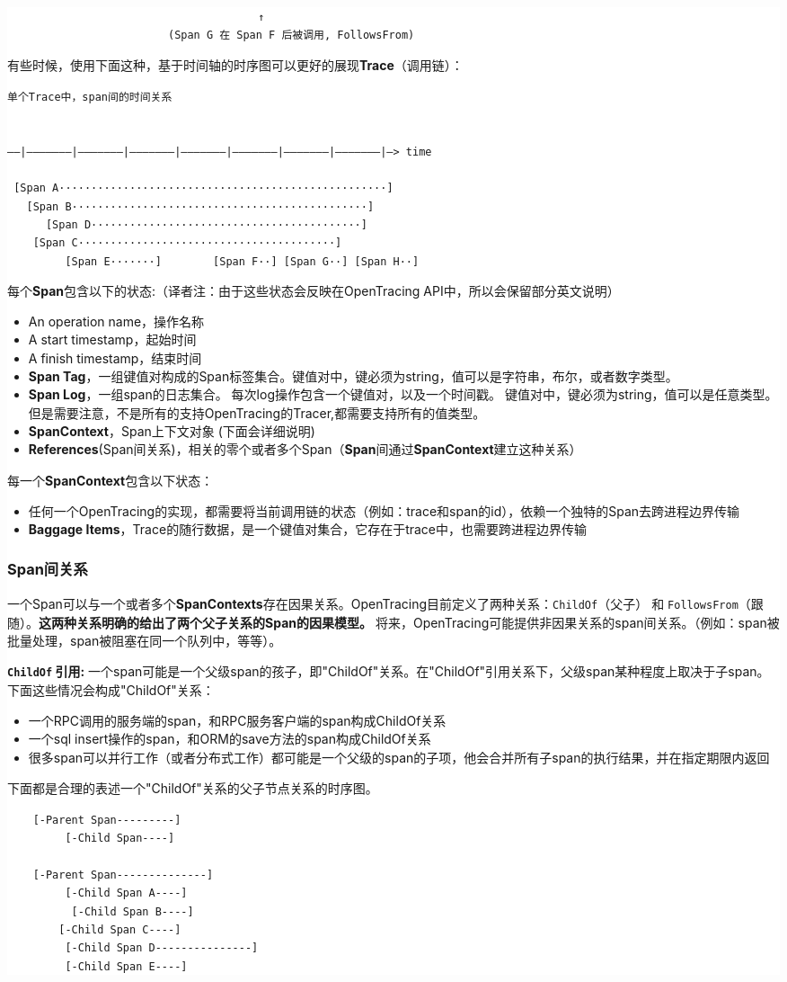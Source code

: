 ~~~
                                       ↑
                         (Span G 在 Span F 后被调用, FollowsFrom)

~~~

有些时候，使用下面这种，基于时间轴的时序图可以更好的展现**Trace**（调用链）：

~~~
单个Trace中，span间的时间关系


––|–––––––|–––––––|–––––––|–––––––|–––––––|–––––––|–––––––|–> time

 [Span A···················································]
   [Span B··············································]
      [Span D··········································]
    [Span C········································]
         [Span E·······]        [Span F··] [Span G··] [Span H··]
~~~

每个**Span**包含以下的状态:（译者注：由于这些状态会反映在OpenTracing API中，所以会保留部分英文说明）

- An operation name，操作名称
- A start timestamp，起始时间
- A finish timestamp，结束时间
- **Span Tag**，一组键值对构成的Span标签集合。键值对中，键必须为string，值可以是字符串，布尔，或者数字类型。
- **Span Log**，一组span的日志集合。
  每次log操作包含一个键值对，以及一个时间戳。
  键值对中，键必须为string，值可以是任意类型。
  但是需要注意，不是所有的支持OpenTracing的Tracer,都需要支持所有的值类型。
- **SpanContext**，Span上下文对象 (下面会详细说明)
- **References**(Span间关系)，相关的零个或者多个Span（**Span**间通过**SpanContext**建立这种关系）

每一个**SpanContext**包含以下状态：

- 任何一个OpenTracing的实现，都需要将当前调用链的状态（例如：trace和span的id），依赖一个独特的Span去跨进程边界传输
- **Baggage Items**，Trace的随行数据，是一个键值对集合，它存在于trace中，也需要跨进程边界传输

### Span间关系

一个Span可以与一个或者多个**SpanContexts**存在因果关系。OpenTracing目前定义了两种关系：`ChildOf`（父子） 和 `FollowsFrom`（跟随）。**这两种关系明确的给出了两个父子关系的Span的因果模型。** 将来，OpenTracing可能提供非因果关系的span间关系。（例如：span被批量处理，span被阻塞在同一个队列中，等等）。

**`ChildOf` 引用:** 一个span可能是一个父级span的孩子，即"ChildOf"关系。在"ChildOf"引用关系下，父级span某种程度上取决于子span。下面这些情况会构成"ChildOf"关系：

- 一个RPC调用的服务端的span，和RPC服务客户端的span构成ChildOf关系
- 一个sql insert操作的span，和ORM的save方法的span构成ChildOf关系
- 很多span可以并行工作（或者分布式工作）都可能是一个父级的span的子项，他会合并所有子span的执行结果，并在指定期限内返回

下面都是合理的表述一个"ChildOf"关系的父子节点关系的时序图。

~~~
    [-Parent Span---------]
         [-Child Span----]

    [-Parent Span--------------]
         [-Child Span A----]
          [-Child Span B----]
        [-Child Span C----]
         [-Child Span D---------------]
         [-Child Span E----]
~~~

